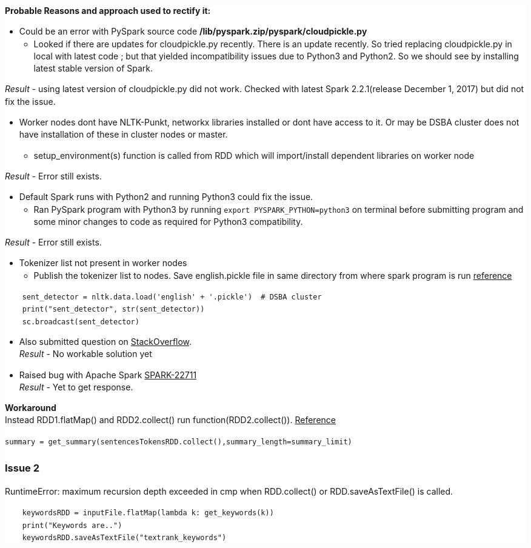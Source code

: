 **Probable Reasons and approach used to rectify it:**   
* Could be an error with PySpark source code **/lib/pyspark.zip/pyspark/cloudpickle.py**  
    - Looked if there are updates for cloudpickle.py recently. There is an update recently. So tried replacing cloudpickle.py in local with latest code ; but that yielded incompatibility issues due to Python3 and Python2. So we should see by installing latest stable version of Spark.

*Result* - using latest version of cloudpickle.py did not work. Checked with latest Spark 2.2.1(release December 1, 2017) but did not fix the issue.

* Worker nodes dont have NLTK-Punkt, networkx libraries installed or dont have access to it. Or may be DSBA cluster does not have installation of these  in cluster nodes or master.

    - setup_environment(s) function is called from RDD which will import/install dependent libraries on worker node

*Result* - Error still exists. 

* Default Spark runs with Python2 and running Python3 could fix the issue.
    -  Ran PySpark program with Python3 by running `export PYSPARK_PYTHON=python3` on terminal before submitting program and some minor changes to code as required for Python3 compatibility.  

*Result* - Error still exists. 

* Tokenizer list not present in worker nodes
    - Publish the tokenizer list to nodes. Save english.pickle file in same directory from where spark program is run [reference](#https://stackoverflow.com/questions/46878186/pickling-error-with-spark-submit-pickle-picklingerror-args0-from-newobj?noredirect=1&lq=1#46879838)  

```
    sent_detector = nltk.data.load('english' + '.pickle')  # DSBA cluster
    print("sent_detector", str(sent_detector))
    sc.broadcast(sent_detector)
```
* Also submitted question on [StackOverflow](https://stackoverflow.com/questions/47616036/pickle-picklingerror-args0-from-newobj-args-has-the-wrong-class).   
*Result* - No workable solution yet

* Raised bug with Apache Spark [SPARK-22711](https://issues.apache.org/jira/browse/SPARK-22711)  
*Result* - Yet to get response.

**Workaround**  
Instead RDD1.flatMap() and RDD2.collect() run function(RDD2.collect()). [Reference](https://stackoverflow.com/questions/44911539/pickle-picklingerror-args0-from-newobj-args-has-the-wrong-class-with-hado?noredirect=1&lq=1#45081066)

`summary = get_summary(sentencesTokensRDD.collect(),summary_length=summary_limit)`



### Issue 2
RuntimeError: maximum recursion depth exceeded in cmp when RDD.collect() or RDD.saveAsTextFile() is called.  

```
    keywordsRDD = inputFile.flatMap(lambda k: get_keywords(k))
    print("Keywords are..")
    keywordsRDD.saveAsTextFile("textrank_keywords")
```
